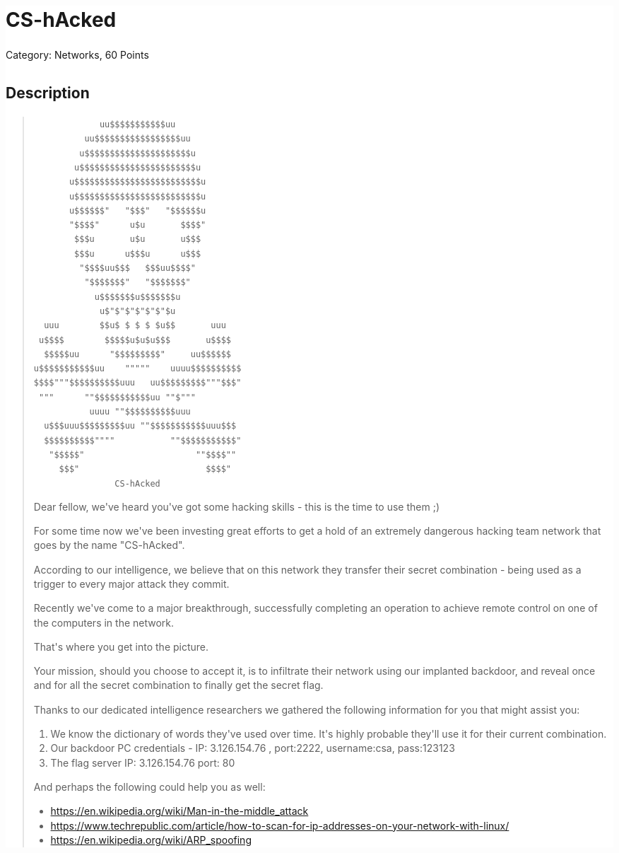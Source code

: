 # CS-hAcked
Category: Networks, 60 Points

## Description

>```                  uuuuuuu
>              uu$$$$$$$$$$$uu
>           uu$$$$$$$$$$$$$$$$$uu
>          u$$$$$$$$$$$$$$$$$$$$$u
>         u$$$$$$$$$$$$$$$$$$$$$$$u
>        u$$$$$$$$$$$$$$$$$$$$$$$$$u
>        u$$$$$$$$$$$$$$$$$$$$$$$$$u
>        u$$$$$$"   "$$$"   "$$$$$$u
>        "$$$$"      u$u       $$$$"
>         $$$u       u$u       u$$$
>         $$$u      u$$$u      u$$$
>          "$$$$uu$$$   $$$uu$$$$"
>           "$$$$$$$"   "$$$$$$$"
>             u$$$$$$$u$$$$$$$u
>              u$"$"$"$"$"$"$u
>   uuu        $$u$ $ $ $ $u$$       uuu
>  u$$$$        $$$$$u$u$u$$$       u$$$$
>   $$$$$uu      "$$$$$$$$$"     uu$$$$$$
> u$$$$$$$$$$$uu    """""    uuuu$$$$$$$$$$
> $$$$"""$$$$$$$$$$uuu   uu$$$$$$$$$"""$$$"
>  """      ""$$$$$$$$$$$uu ""$"""
>            uuuu ""$$$$$$$$$$uuu
>   u$$$uuu$$$$$$$$$uu ""$$$$$$$$$$$uuu$$$
>   $$$$$$$$$$""""           ""$$$$$$$$$$$"
>    "$$$$$"                      ""$$$$""
>      $$$"                         $$$$"
>                 CS-hAcked
> ```
>  
> Dear fellow, we've heard you've got some hacking skills - this is the time to use them ;)
> 
> For some time now we've been investing great efforts to get a hold of an extremely dangerous hacking team network that goes by the name "CS-hAcked". 
> 
> According to our intelligence, we believe that on this network they transfer their secret combination  - being used as a trigger to every major attack they commit.
> 
> Recently we've come to a major breakthrough, successfully completing an operation to achieve remote control on one of the computers in the network.
> 
> That's where you get into the picture.
> 
> Your mission, should you choose to accept it, is to infiltrate their network using our implanted backdoor, and reveal once and for all the secret combination to finally get the secret flag.
> 
> Thanks to our dedicated intelligence researchers we gathered the following information for you that might assist you:
> 
> 1. We know the dictionary of words they've used over time. It's highly probable they'll use it for their current combination.
> 2. Our backdoor PC credentials - IP: 3.126.154.76 , port:2222, username:csa, pass:123123
> 3. The flag server IP: 3.126.154.76  port: 80
> 
> And perhaps the following could help you as well:
> * https://en.wikipedia.org/wiki/Man-in-the-middle_attack
> * https://www.techrepublic.com/article/how-to-scan-for-ip-addresses-on-your-network-with-linux/
> * https://en.wikipedia.org/wiki/ARP_spoofing